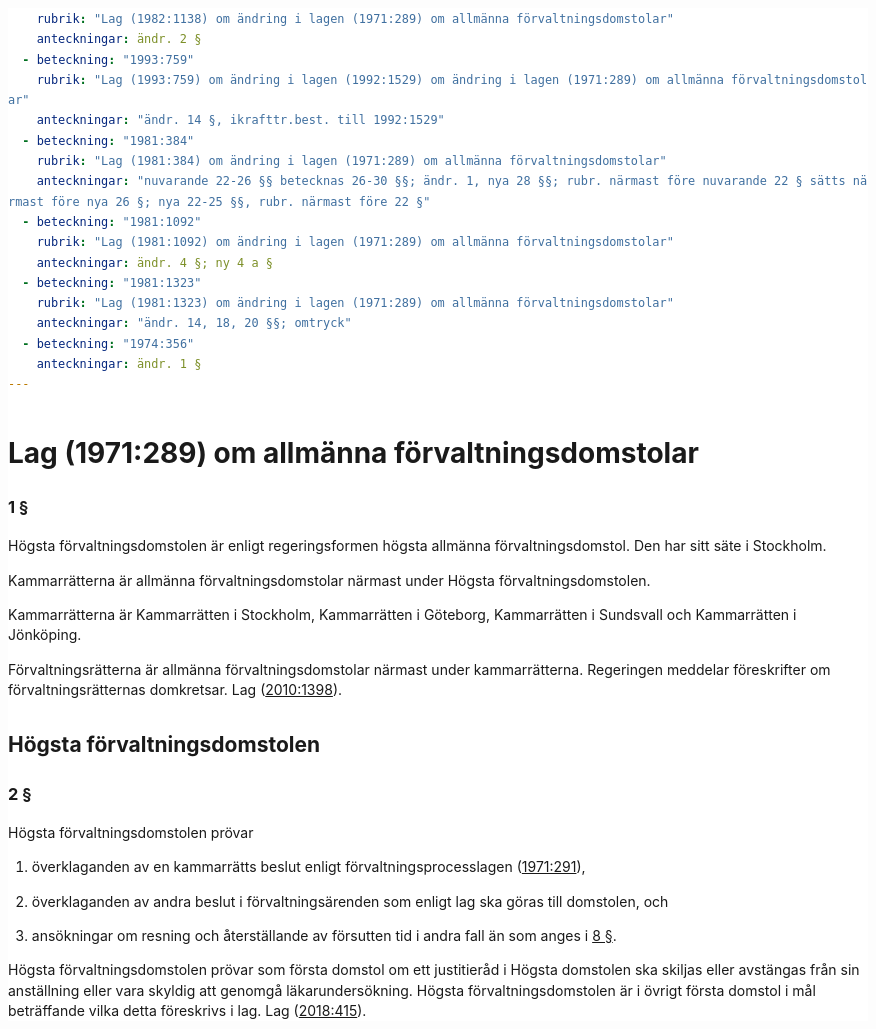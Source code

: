 ```yaml
    rubrik: "Lag (1982:1138) om ändring i lagen (1971:289) om allmänna förvaltningsdomstolar"
    anteckningar: ändr. 2 §
  - beteckning: "1993:759"
    rubrik: "Lag (1993:759) om ändring i lagen (1992:1529) om ändring i lagen (1971:289) om allmänna förvaltningsdomstolar"
    anteckningar: "ändr. 14 §, ikrafttr.best. till 1992:1529"
  - beteckning: "1981:384"
    rubrik: "Lag (1981:384) om ändring i lagen (1971:289) om allmänna förvaltningsdomstolar"
    anteckningar: "nuvarande 22-26 §§ betecknas 26-30 §§; ändr. 1, nya 28 §§; rubr. närmast före nuvarande 22 § sätts närmast före nya 26 §; nya 22-25 §§, rubr. närmast före 22 §"
  - beteckning: "1981:1092"
    rubrik: "Lag (1981:1092) om ändring i lagen (1971:289) om allmänna förvaltningsdomstolar"
    anteckningar: ändr. 4 §; ny 4 a §
  - beteckning: "1981:1323"
    rubrik: "Lag (1981:1323) om ändring i lagen (1971:289) om allmänna förvaltningsdomstolar"
    anteckningar: "ändr. 14, 18, 20 §§; omtryck"
  - beteckning: "1974:356"
    anteckningar: ändr. 1 §
---
```


# Lag (1971:289) om allmänna förvaltningsdomstolar

### 1 §

Högsta förvaltningsdomstolen är enligt regeringsformen högsta allmänna förvaltningsdomstol. Den har sitt säte i Stockholm.

Kammarrätterna är allmänna förvaltningsdomstolar närmast under Högsta förvaltningsdomstolen.

Kammarrätterna är Kammarrätten i Stockholm, Kammarrätten i Göteborg, Kammarrätten i Sundsvall och Kammarrätten i Jönköping.

Förvaltningsrätterna är allmänna förvaltningsdomstolar närmast under kammarrätterna. Regeringen meddelar föreskrifter om förvaltningsrätternas domkretsar. Lag ([2010:1398](https://selex.se/eli/sfs/2010/1398)).

## Högsta förvaltningsdomstolen

### 2 §

Högsta förvaltningsdomstolen prövar

1. överklaganden av en kammarrätts beslut enligt förvaltningsprocesslagen ([1971:291](https://selex.se/eli/sfs/1971/291)),

2. överklaganden av andra beslut i förvaltningsärenden som enligt lag ska göras till domstolen, och

3. ansökningar om resning och återställande av försutten tid i andra fall än som anges i [8 §](#8).

Högsta förvaltningsdomstolen prövar som första domstol om ett justitieråd i Högsta domstolen ska skiljas eller avstängas från sin anställning eller vara skyldig att genomgå läkarundersökning. Högsta förvaltningsdomstolen är i övrigt första domstol i mål beträffande vilka detta föreskrivs i lag. Lag ([2018:415](https://selex.se/eli/sfs/2018/415)).
